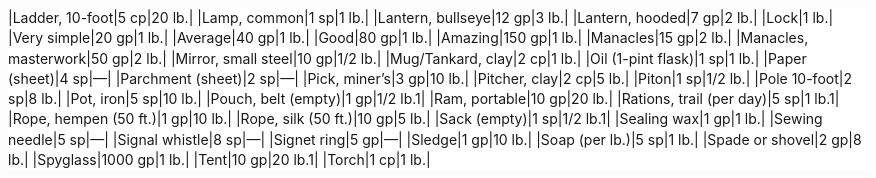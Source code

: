 |Ladder, 10-foot|5 cp|20 lb.|
|Lamp, common|1 sp|1 lb.|
|Lantern, bullseye|12 gp|3 lb.|
|Lantern, hooded|7 gp|2 lb.|
|Lock|1 lb.|
|Very simple|20 gp|1 lb.|
|Average|40 gp|1 lb.|
|Good|80 gp|1 lb.|
|Amazing|150 gp|1 lb.|
|Manacles|15 gp|2 lb.|
|Manacles, masterwork|50 gp|2 lb.|
|Mirror, small steel|10 gp|1/2 lb.|
|Mug/Tankard, clay|2 cp|1 lb.|
|Oil (1-pint flask)|1 sp|1 lb.|
|Paper (sheet)|4 sp|—|
|Parchment (sheet)|2 sp|—|
|Pick, miner’s|3 gp|10 lb.|
|Pitcher, clay|2 cp|5 lb.|
|Piton|1 sp|1/2 lb.|
|Pole 10-foot|2 sp|8 lb.|
|Pot, iron|5 sp|10 lb.|
|Pouch, belt (empty)|1 gp|1/2 lb.1|
|Ram, portable|10 gp|20 lb.|
|Rations, trail (per day)|5 sp|1 lb.1|
|Rope, hempen (50 ft.)|1 gp|10 lb.|
|Rope, silk (50 ft.)|10 gp|5 lb.|
|Sack (empty)|1 sp|1/2 lb.1|
|Sealing wax|1 gp|1 lb.|
|Sewing needle|5 sp|—|
|Signal whistle|8 sp|—|
|Signet ring|5 gp|—|
|Sledge|1 gp|10 lb.|
|Soap (per lb.)|5 sp|1 lb.|
|Spade or shovel|2 gp|8 lb.|
|Spyglass|1000 gp|1 lb.|
|Tent|10 gp|20 lb.1|
|Torch|1 cp|1 lb.|